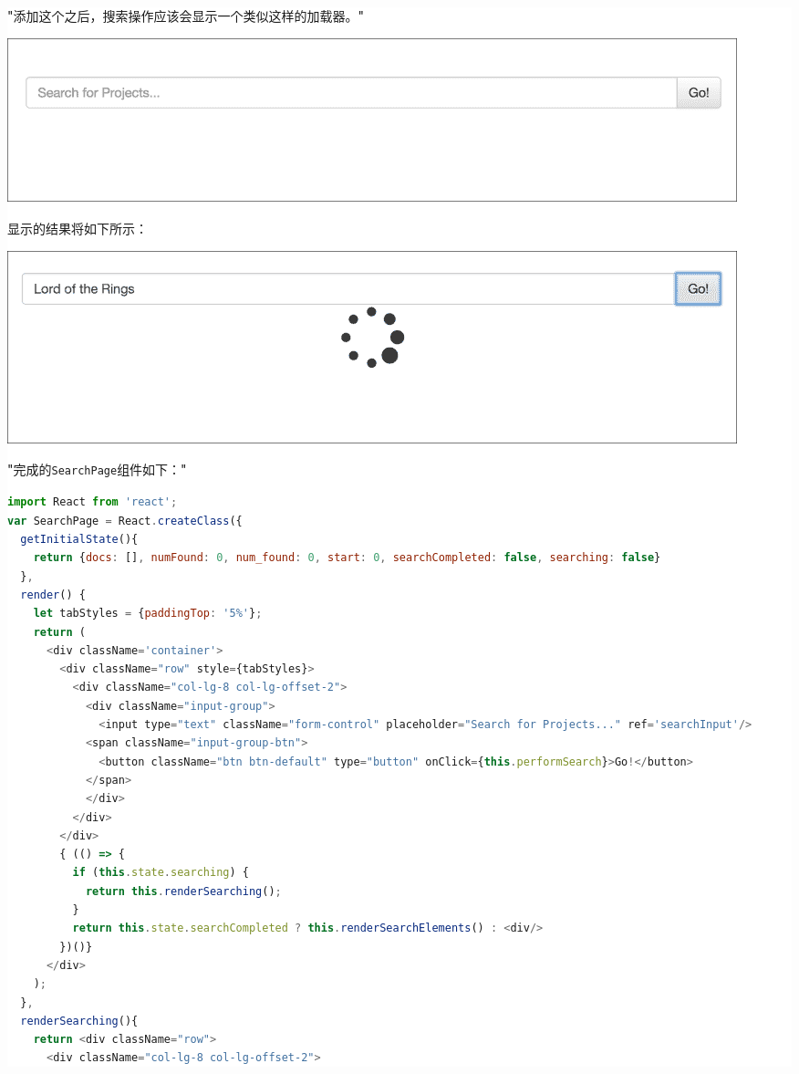 "添加这个之后，搜索操作应该会显示一个类似这样的加载器。"

![在服务器上使 React 渲染](img/4730_06_02.jpg)

显示的结果将如下所示：

![在服务器上使 React 渲染](img/4730_06_03.jpg)

"完成的`SearchPage`组件如下："

```js
import React from 'react';
var SearchPage = React.createClass({
  getInitialState(){
    return {docs: [], numFound: 0, num_found: 0, start: 0, searchCompleted: false, searching: false}
  },
  render() {
    let tabStyles = {paddingTop: '5%'};
    return (
      <div className='container'>
        <div className="row" style={tabStyles}>
          <div className="col-lg-8 col-lg-offset-2">
            <div className="input-group">
              <input type="text" className="form-control" placeholder="Search for Projects..." ref='searchInput'/>
            <span className="input-group-btn">
              <button className="btn btn-default" type="button" onClick={this.performSearch}>Go!</button>
            </span>
            </div>
          </div>
        </div>
        { (() => {
          if (this.state.searching) {
            return this.renderSearching();
          }
          return this.state.searchCompleted ? this.renderSearchElements() : <div/>
        })()}
      </div>
    );
  },
  renderSearching(){
    return <div className="row">
      <div className="col-lg-8 col-lg-offset-2">
```